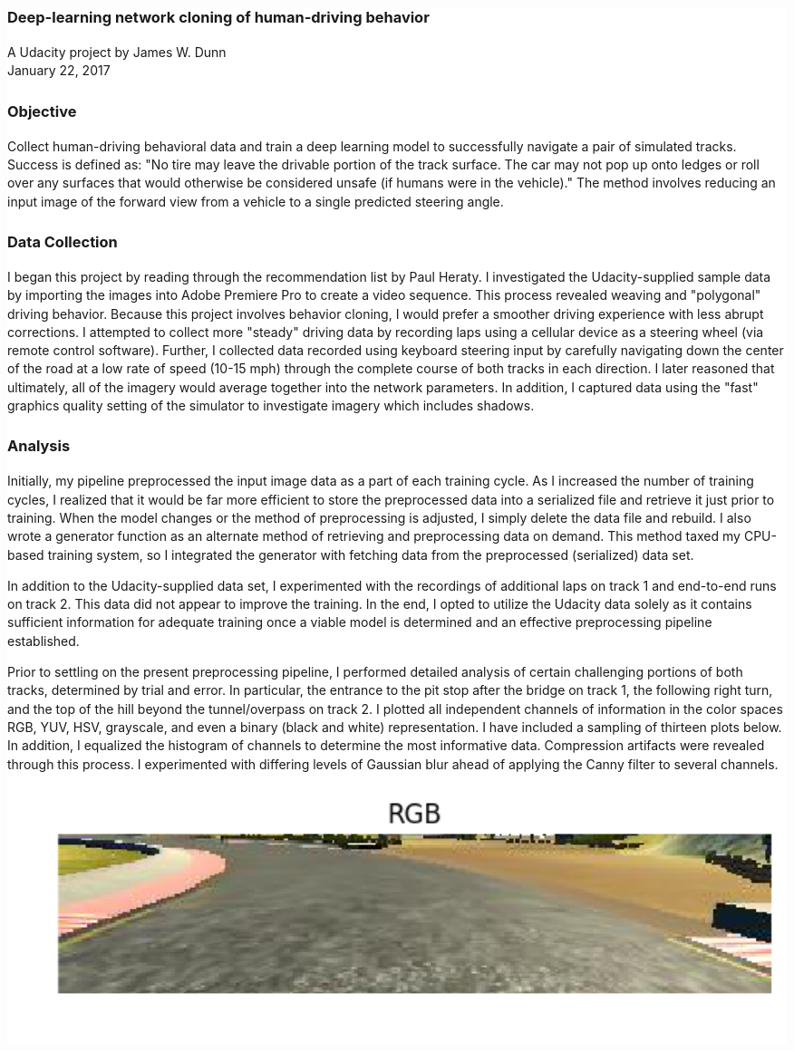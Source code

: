 ### Deep-learning network cloning of human-driving behavior

A Udacity project by James W. Dunn<br>
January 22, 2017

### Objective
Collect human-driving behavioral data and train a deep learning model to successfully navigate a pair of simulated tracks. Success is defined as: "No tire may leave the drivable portion of the track surface. The car may not pop up onto ledges or roll over any surfaces that would otherwise be considered unsafe (if humans were in the vehicle)." The method involves reducing an input image of the forward view from a vehicle to a single predicted steering angle.

### Data Collection
I began this project by reading through the recommendation list by Paul Heraty. I investigated the Udacity-supplied sample data by importing the images into Adobe Premiere Pro to create a video sequence. This process revealed weaving and "polygonal" driving behavior. Because this project involves behavior cloning, I would prefer a smoother driving experience with less abrupt corrections. I attempted to collect more "steady" driving data by recording laps using a cellular device as a steering wheel (via remote control software). Further, I collected data recorded using keyboard steering input by carefully navigating down the center of the road at a low rate of speed (10-15 mph) through the complete course of both tracks in each direction. I later reasoned that ultimately, all of the imagery would average together into the network parameters. In addition, I captured data using the "fast" graphics quality setting of the simulator to investigate imagery which includes shadows.

### Analysis
Initially, my pipeline preprocessed the input image data as a part of each training cycle. As I increased the number of training cycles, I realized that it would be far more efficient to store the preprocessed data into a serialized file and retrieve it just prior to training. When the model changes or the method of preprocessing is adjusted, I simply delete the data file and rebuild. I also wrote a generator function as an alternate method of retrieving and preprocessing data on demand. This method taxed my CPU-based training system, so I integrated the generator with fetching data from the preprocessed (serialized) data set.

In addition to the Udacity-supplied data set, I experimented with the recordings of additional laps on track 1 and end-to-end runs on track 2. This data did not appear to improve the training. In the end, I opted to utilize the Udacity data solely as it contains sufficient information for adequate training once a viable model is determined and an effective preprocessing pipeline established.

Prior to settling on the present preprocessing pipeline, I performed detailed analysis of certain challenging portions of both tracks, determined by trial and error. In particular, the entrance to the pit stop after the bridge on track 1, the following right turn, and the top of the hill beyond the tunnel/overpass on track 2. I plotted all independent channels of information in the color spaces RGB, YUV, HSV, grayscale, and even a binary (black and white) representation. I have included a sampling of thirteen plots below. In addition, I equalized the histogram of channels to determine the most informative data. Compression artifacts were revealed through this process. I experimented with differing levels of Gaussian blur ahead of applying the Canny filter to several channels.


<img src="./display/01.png" width="100%">
